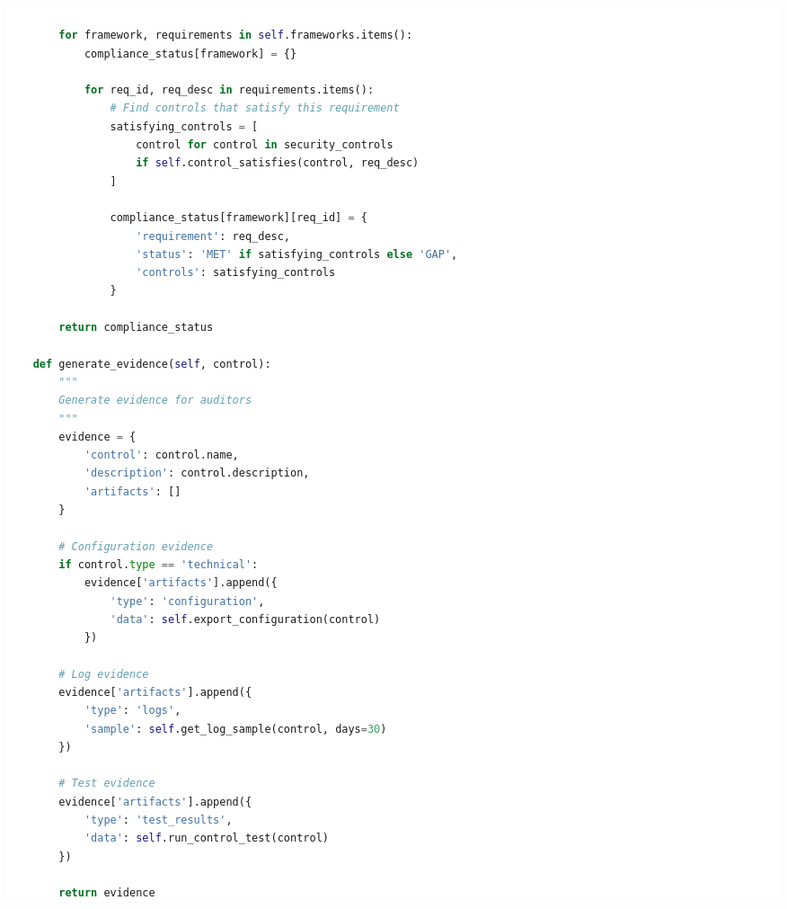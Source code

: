 ```python

        for framework, requirements in self.frameworks.items():
            compliance_status[framework] = {}

            for req_id, req_desc in requirements.items():
                # Find controls that satisfy this requirement
                satisfying_controls = [
                    control for control in security_controls
                    if self.control_satisfies(control, req_desc)
                ]

                compliance_status[framework][req_id] = {
                    'requirement': req_desc,
                    'status': 'MET' if satisfying_controls else 'GAP',
                    'controls': satisfying_controls
                }

        return compliance_status

    def generate_evidence(self, control):
        """
        Generate evidence for auditors
        """
        evidence = {
            'control': control.name,
            'description': control.description,
            'artifacts': []
        }

        # Configuration evidence
        if control.type == 'technical':
            evidence['artifacts'].append({
                'type': 'configuration',
                'data': self.export_configuration(control)
            })

        # Log evidence
        evidence['artifacts'].append({
            'type': 'logs',
            'sample': self.get_log_sample(control, days=30)
        })

        # Test evidence
        evidence['artifacts'].append({
            'type': 'test_results',
            'data': self.run_control_test(control)
        })

        return evidence
```
